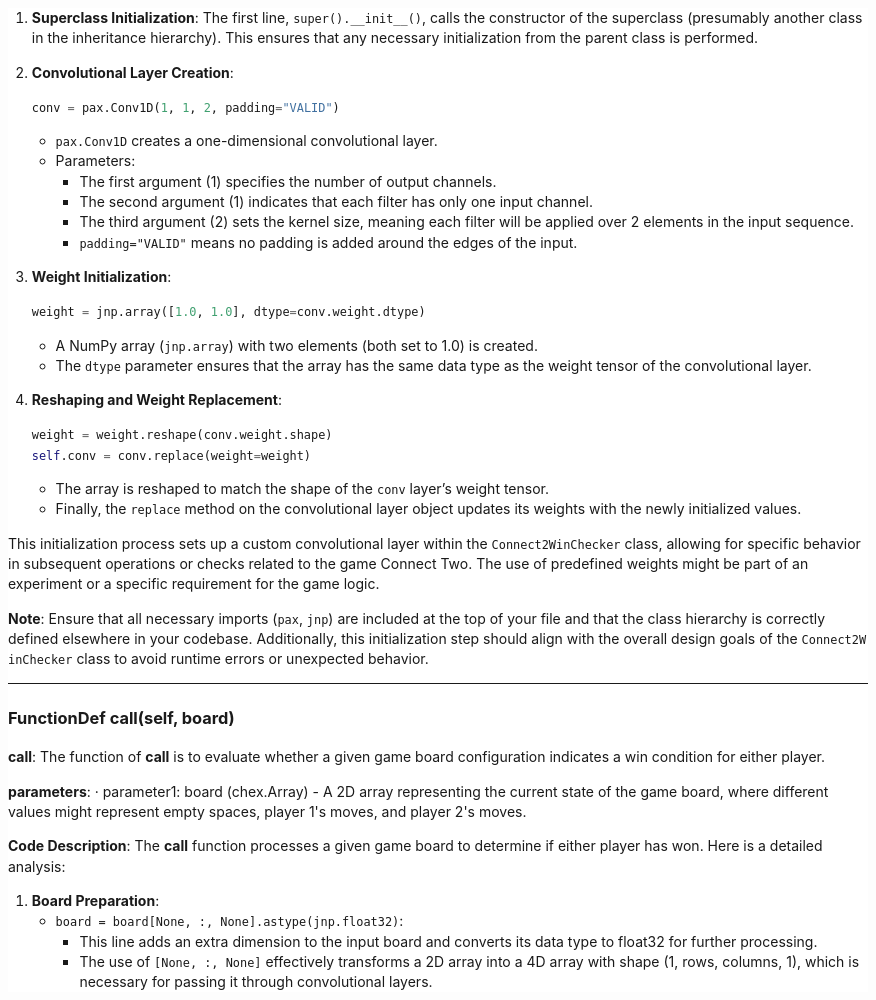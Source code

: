 1. **Superclass Initialization**: The first line, `super().__init__()`, calls the constructor of the superclass (presumably another class in the inheritance hierarchy). This ensures that any necessary initialization from the parent class is performed.

2. **Convolutional Layer Creation**: 
   ```python
   conv = pax.Conv1D(1, 1, 2, padding="VALID")
   ```
   - `pax.Conv1D` creates a one-dimensional convolutional layer.
   - Parameters:
     - The first argument (1) specifies the number of output channels.
     - The second argument (1) indicates that each filter has only one input channel.
     - The third argument (2) sets the kernel size, meaning each filter will be applied over 2 elements in the input sequence.
     - `padding="VALID"` means no padding is added around the edges of the input.

3. **Weight Initialization**:
   ```python
   weight = jnp.array([1.0, 1.0], dtype=conv.weight.dtype)
   ```
   - A NumPy array (`jnp.array`) with two elements (both set to 1.0) is created.
   - The `dtype` parameter ensures that the array has the same data type as the weight tensor of the convolutional layer.

4. **Reshaping and Weight Replacement**:
   ```python
   weight = weight.reshape(conv.weight.shape)
   self.conv = conv.replace(weight=weight)
   ```
   - The array is reshaped to match the shape of the `conv` layer’s weight tensor.
   - Finally, the `replace` method on the convolutional layer object updates its weights with the newly initialized values.

This initialization process sets up a custom convolutional layer within the `Connect2WinChecker` class, allowing for specific behavior in subsequent operations or checks related to the game Connect Two. The use of predefined weights might be part of an experiment or a specific requirement for the game logic.

**Note**: Ensure that all necessary imports (`pax`, `jnp`) are included at the top of your file and that the class hierarchy is correctly defined elsewhere in your codebase. Additionally, this initialization step should align with the overall design goals of the `Connect2WinChecker` class to avoid runtime errors or unexpected behavior.
***
### FunctionDef __call__(self, board)
**__call__**: The function of __call__ is to evaluate whether a given game board configuration indicates a win condition for either player.

**parameters**: 
· parameter1: board (chex.Array) - A 2D array representing the current state of the game board, where different values might represent empty spaces, player 1's moves, and player 2's moves.

**Code Description**: The __call__ function processes a given game board to determine if either player has won. Here is a detailed analysis:

1. **Board Preparation**: 
   - `board = board[None, :, None].astype(jnp.float32)`:
     - This line adds an extra dimension to the input board and converts its data type to float32 for further processing.
     - The use of `[None, :, None]` effectively transforms a 2D array into a 4D array with shape (1, rows, columns, 1), which is necessary for passing it through convolutional layers.
